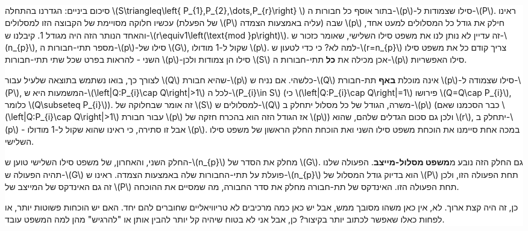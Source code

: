 סיכום ביניים: הגדרנו בהתחלה \\(S\triangleq\left\{ P_{1},P_{2},\dots,P_{r}\right\} \\) בתור אוסף כל חבורות ה-\\(p\\)-סילו שצמודות ל-\\(P\\). ראינו עכשיו חלוקה מסויימת של הקבוצה הזו למסלולים (של הפעלת \\(P\\) עליה באמצעות הצמדה) שבה \\(p\\) חילק את גודל כל המסלולים למעט אחד, והאחד הנותר הזה היה מגודל 1. קיבלנו ש-\\(r\equiv1\left(\text{mod }p\right)\\). זה עדיין לא נותן לנו את משפט סילו השלישי, שאומר כזכור ש-\\(n_{p}\\), מספר תתי-חבורות ה-\\(p\\)-סילו של \\(G\\), שקול ל-1 מודולו \\(p\\). למה לא? כי כדי לטעון ש-\\(r=n_{p}\\) צריך קודם כל את משפט סילו השני - להראות בפרט שכל שתי תתי-חבורות \\(p\\)-סילו הן צמודות ולכן \\(S\\) אכן מכילה את <strong>כל</strong> תתי-חבורות ה-\\(p\\) סילו האפשריות.

לצורך כך, בואו נשתמש בתוצאה שלעיל עבור \\(Q\\) שהיא חבורת-\\(p\\) כלשהי. אם נניח ש-\\(Q\\) אינה מוכלת <strong>באף</strong> תת-חבורת \\(p\\)-סילו שצמודה ל-\\(P\\), המשמעות היא ש-\\(\left|Q:P_{i}\cap Q\right|&gt;1\\) לכל ה-\\(P_{i}\in S\\) (כי \\(\left|Q:P_{i}\cap Q\right|=1\\) פירושו \\(Q=Q\cap P_{i}\\), כלומר \\(Q\subseteq P_{i}\\)). זה אומר שבחלוקה של \\(S\\) למסלולים ש-\\(Q\\) משרה, הגודל של כל מסלול יתחלק ב-\\(p\\) (כבר הסכמנו שאם \\(\left|Q:P_{i}\cap Q\right|&gt;1\\) עבור חבורת \\(p\\) אז הגודל הזה הוא בהכרח חזקה של \\(p\\)) ולכן גם סכום הגדלים שלהם, שהוא \\(r\\), יתחלק ב-\\(p\\) - אבל זו סתירה, כי ראינו שהוא שקול ל-1 מודולו \\(p\\). במכה אחת סיימנו את הוכחת משפט סילו השני ואת הוכחת החלק הראשון של משפט סילו השלישי.

החלק השני, והאחרון, של משפט סילו השלישי טוען ש-\\(n_{p}\\) מחלק את הסדר של \\(G\\). גם החלק הזה נובע מ<strong>משפט מסלול-מייצב</strong>. הפעולה שלנו תהיה הפעולה ש-\\(G\\) פועלת על תתי-החבורות שלה באמצעות הצמדה. ראינו ש-\\(n_{p}\\) הוא בדיוק גודל המסלול של \\(P\\) תחת הפעולה הזו, ולכן זה גם האינדקס של המייצב של \\(P\\) תחת הפעולה הזו. האינדקס של תת-חבורה מחלק את סדר החבורה, מה שמסיים את ההוכחה.

כן, זה היה קצת ארוך. לא, אין כאן משהו מסובך ממש, אבל יש כאן כמה מרכיבים לא טריוויאליים שחוברים להם יחד. האם יש הוכחות פשוטות יותר, או לפחות כאלו שאפשר לכתוב יותר בקיצור? כן, אבל אני לא בטוח שיהיה קל יותר להבין אותן או "להרגיש" מהן למה המשפט עובד.
